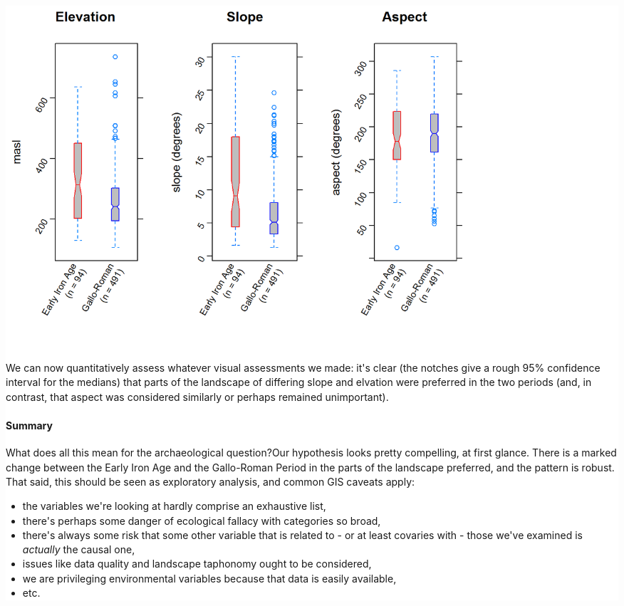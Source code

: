 <img src="05_Contreras_files/figure-html/bonus-1.png" width="672" />

We can now quantitatively assess whatever visual assessments we made: it's clear (the notches give a rough 95% confidence interval for the medians) that parts of the landscape of differing slope and elvation were preferred in the two periods (and, in contrast, that aspect was considered similarly or perhaps remained unimportant). 

#### Summary

What does all this mean for the archaeological question?Our hypothesis looks pretty compelling, at first glance.  There is a marked change between the Early Iron Age and the Gallo-Roman Period in the parts of the landscape preferred, and the pattern is robust.  That said, this should be seen as exploratory analysis, and common GIS caveats apply: 
  
* the variables we're looking at hardly comprise an exhaustive list,   
* there's perhaps some danger of ecological fallacy with categories so broad,  
* there's always some risk that some other variable that is related to - or at least covaries with - those we've examined is _actually_ the causal one,  
* issues like data quality and landscape taphonomy ought to be considered,  
* we are privileging environmental variables because that data is easily available,  
* etc.   
  